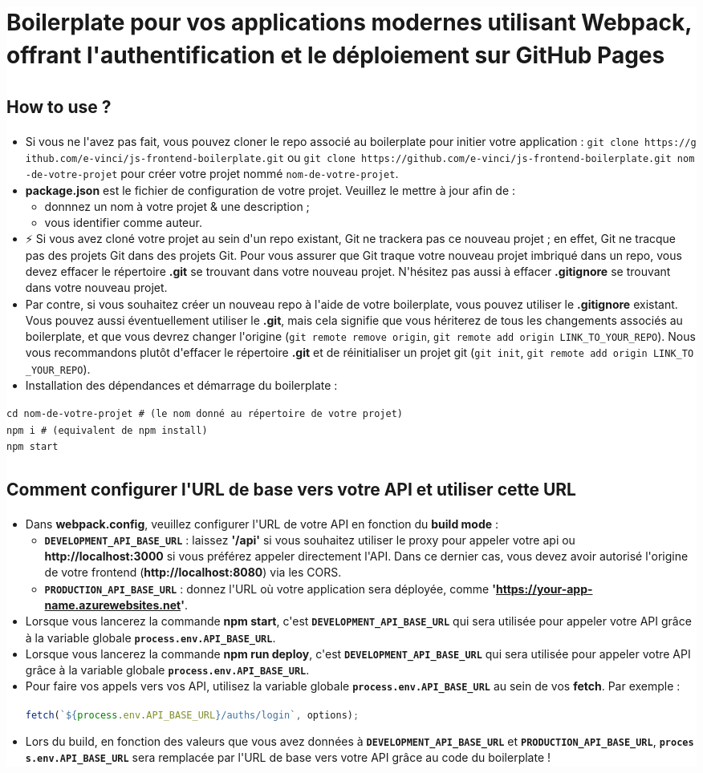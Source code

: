 # Boilerplate pour vos applications modernes utilisant Webpack, offrant l'authentification et le déploiement sur GitHub Pages

## How to use ?

- Si vous ne l'avez pas fait, vous pouvez cloner le repo associé au boilerplate pour initier votre
  application : `git clone https://github.com/e-vinci/js-frontend-boilerplate.git` ou
  `git clone https://github.com/e-vinci/js-frontend-boilerplate.git nom-de-votre-projet` pour créer
  votre projet nommé `nom-de-votre-projet`.
- **package.json** est le fichier de configuration de votre projet. Veuillez le mettre à jour afin
  de :
  - donnnez un nom à votre projet & une description ;
  - vous identifier comme auteur.
- ⚡ Si vous avez cloné votre projet au sein d'un repo existant, Git ne trackera pas ce nouveau
  projet ; en effet, Git ne tracque pas des projets Git dans des projets Git. Pour vous assurer que
  Git traque votre nouveau projet imbriqué dans un repo, vous devez effacer le répertoire **.git**
  se trouvant dans votre nouveau projet. N'hésitez pas aussi à effacer **.gitignore** se trouvant
  dans votre nouveau projet.
- Par contre, si vous souhaitez créer un nouveau repo à l'aide de votre boilerplate, vous pouvez
  utiliser le **.gitignore** existant. Vous pouvez aussi éventuellement utiliser le **.git**, mais
  cela signifie que vous hériterez de tous les changements associés au boilerplate, et que vous
  devrez changer l'origine (`git remote remove origin`, `git remote add origin LINK_TO_YOUR_REPO`).
  Nous vous recommandons plutôt d'effacer le répertoire **.git** et de réinitialiser un projet git
  (`git init`, `git remote add origin LINK_TO_YOUR_REPO`).
- Installation des dépendances et démarrage du boilerplate :

```shell
cd nom-de-votre-projet # (le nom donné au répertoire de votre projet)
npm i # (equivalent de npm install)
npm start
```

## Comment configurer l'URL de base vers votre API et utiliser cette URL

- Dans **webpack.config**, veuillez configurer l'URL de votre API en fonction du **build mode** :
  - **`DEVELOPMENT_API_BASE_URL`** : laissez **'/api'** si vous souhaitez utiliser le proxy pour
    appeler votre api ou **http://localhost:3000** si vous préférez appeler directement l'API. Dans
    ce dernier cas, vous devez avoir autorisé l'origine de votre frontend
    (**http://localhost:8080**) via les CORS.
  - **`PRODUCTION_API_BASE_URL`** : donnez l'URL où votre application sera déployée, comme
    **'https://your-app-name.azurewebsites.net'**.
- Lorsque vous lancerez la commande **npm start**, c'est **`DEVELOPMENT_API_BASE_URL`** qui sera
  utilisée pour appeler votre API grâce à la variable globale **`process.env.API_BASE_URL`**.
- Lorsque vous lancerez la commande **npm run deploy**, c'est **`DEVELOPMENT_API_BASE_URL`** qui
  sera utilisée pour appeler votre API grâce à la variable globale **`process.env.API_BASE_URL`**.
- Pour faire vos appels vers vos API, utilisez la variable globale **`process.env.API_BASE_URL`** au
  sein de vos **fetch**. Par exemple :
  ```js
  fetch(`${process.env.API_BASE_URL}/auths/login`, options);
  ```
- Lors du build, en fonction des valeurs que vous avez données à **`DEVELOPMENT_API_BASE_URL`** et
  **`PRODUCTION_API_BASE_URL`**, **`process.env.API_BASE_URL`** sera remplacée par l'URL de base
  vers votre API grâce au code du boilerplate !
